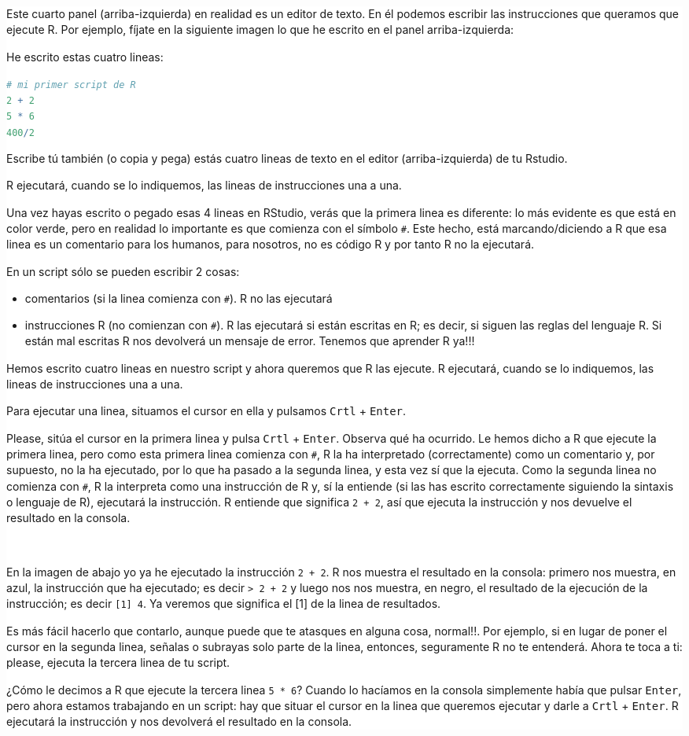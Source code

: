 Este cuarto panel (arriba-izquierda) en realidad es un editor de texto. En él podemos
escribir las instrucciones que queramos que ejecute R. Por ejemplo, fíjate en la siguiente imagen lo que he escrito en el panel arriba-izquierda:

He escrito estas cuatro lineas:

``` r
# mi primer script de R
2 + 2
5 * 6
400/2
```

Escribe tú también (o copia y pega) estás cuatro lineas de texto en el editor (arriba-izquierda) de tu Rstudio.

R ejecutará, cuando se lo indiquemos, las lineas de instrucciones una a una.

Una vez hayas escrito o pegado esas 4 lineas en RStudio, verás que la primera linea es diferente: lo más evidente es que está en color verde, pero en realidad lo importante es que comienza con el símbolo `#`. Este hecho, está marcando/diciendo a R que esa linea es un comentario para los humanos, para nosotros, no es código R y por tanto R no la ejecutará.

En un script sólo se pueden escribir 2 cosas:

- comentarios (si la linea comienza con `#`). R no las ejecutará

- instrucciones R (no comienzan con `#`). R las ejecutará si están escritas en R; es decir, si siguen las reglas del lenguaje R. Si están mal escritas R nos devolverá un mensaje de error. Tenemos que aprender R ya!!!

Hemos escrito cuatro lineas en nuestro script y ahora queremos que R las ejecute. R ejecutará, cuando se lo indiquemos, las lineas de instrucciones una a una.

Para ejecutar una linea, situamos el cursor en ella y pulsamos <kbd>Crtl</kbd> + <kbd>Enter</kbd>.

Please, sitúa el cursor en la primera linea y pulsa <kbd>Crtl</kbd> + <kbd>Enter</kbd>. Observa qué ha ocurrido. Le hemos dicho a R que ejecute la primera linea, pero como esta primera linea comienza con `#`, R la ha interpretado (correctamente) como un comentario y, por supuesto, no la ha ejecutado, por lo que ha pasado a la segunda linea, y esta vez sí que la ejecuta. Como la segunda linea no comienza con `#`, R la interpreta como una instrucción de R y, sí la entiende (si las has escrito correctamente siguiendo la sintaxis o lenguaje de R), ejecutará la instrucción. R entiende que significa `2 + 2`, así que ejecuta la instrucción y nos devuelve el resultado en la consola.

<br>

En la imagen de abajo yo ya he ejecutado la instrucción `2 + 2`. R nos muestra el resultado en la consola: primero nos muestra, en azul, la instrucción que ha ejecutado; es decir `> 2 + 2` y luego nos nos muestra, en negro, el resultado de la ejecución de la instrucción; es decir `[1] 4`. Ya veremos que significa el \[1\] de la linea de resultados.

Es más fácil hacerlo que contarlo, aunque puede que te atasques en alguna cosa, normal!!. Por ejemplo, si en lugar de poner el cursor en la segunda linea, señalas o subrayas solo parte de la linea, entonces, seguramente R no te entenderá. Ahora te toca a ti: please, ejecuta la tercera linea de tu script.

¿Cómo le decimos a R que ejecute la tercera linea `5 * 6`? Cuando lo hacíamos en la consola simplemente había que pulsar <kbd>Enter</kbd>, pero ahora estamos trabajando en un script: hay que situar el cursor en la linea que queremos ejecutar y darle a <kbd>Crtl</kbd> + <kbd>Enter</kbd>. R ejecutará la instrucción y nos devolverá el resultado en la consola.


[^1]: [Aquí](https://dl.acm.org/doi/abs/10.1145/3386334) tienes un artículo con la historia de R
[^2]: De esto esta vez no estoy seguro porque en Agosto de 2020 RStudio Cloud comenzará a ser de pago. Veremos como queda la versión gratuita
[^3]: Siempre que esa carpeta no esté muy abajo en la lista de directorios para que la ruta hacía ese directorio no sea demasiado larga para Windows
[^4]: Igual en vuestro ordenador tenéis más (o menos) pestañas, eso dependerá de la versión de RStudio que tengáis instalada. Yo ahora mismo tengo cuatro, pero igual la próxima versión de Rstudio puede tener 5 pestañas
[^5]: Sí, sé que si parece un trabalenguas, pero es muy importante que esto lo acabes entendiendo. Cuando lo entiendas, y seguro que lo haces pronto, verás que en realidad es muy fácil.
[^6]: Esto lo conseguiremos trabajando con Rprojects y con el paquete `here`. Lo veremos pronto